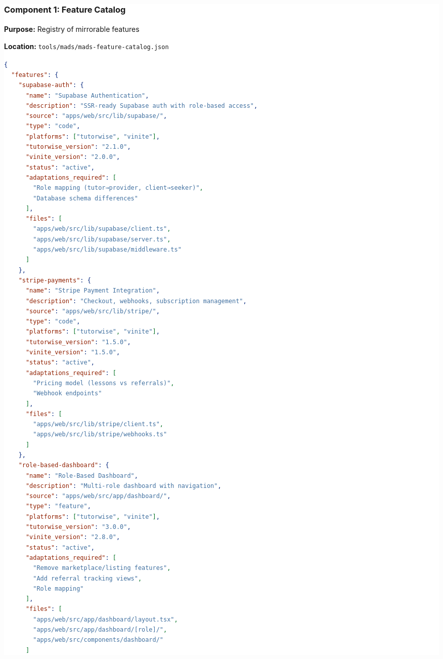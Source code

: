 ### Component 1: Feature Catalog
**Purpose:** Registry of mirrorable features

**Location:** `tools/mads/mads-feature-catalog.json`

```json
{
  "features": {
    "supabase-auth": {
      "name": "Supabase Authentication",
      "description": "SSR-ready Supabase auth with role-based access",
      "source": "apps/web/src/lib/supabase/",
      "type": "code",
      "platforms": ["tutorwise", "vinite"],
      "tutorwise_version": "2.1.0",
      "vinite_version": "2.0.0",
      "status": "active",
      "adaptations_required": [
        "Role mapping (tutor→provider, client→seeker)",
        "Database schema differences"
      ],
      "files": [
        "apps/web/src/lib/supabase/client.ts",
        "apps/web/src/lib/supabase/server.ts",
        "apps/web/src/lib/supabase/middleware.ts"
      ]
    },
    "stripe-payments": {
      "name": "Stripe Payment Integration",
      "description": "Checkout, webhooks, subscription management",
      "source": "apps/web/src/lib/stripe/",
      "type": "code",
      "platforms": ["tutorwise", "vinite"],
      "tutorwise_version": "1.5.0",
      "vinite_version": "1.5.0",
      "status": "active",
      "adaptations_required": [
        "Pricing model (lessons vs referrals)",
        "Webhook endpoints"
      ],
      "files": [
        "apps/web/src/lib/stripe/client.ts",
        "apps/web/src/lib/stripe/webhooks.ts"
      ]
    },
    "role-based-dashboard": {
      "name": "Role-Based Dashboard",
      "description": "Multi-role dashboard with navigation",
      "source": "apps/web/src/app/dashboard/",
      "type": "feature",
      "platforms": ["tutorwise", "vinite"],
      "tutorwise_version": "3.0.0",
      "vinite_version": "2.8.0",
      "status": "active",
      "adaptations_required": [
        "Remove marketplace/listing features",
        "Add referral tracking views",
        "Role mapping"
      ],
      "files": [
        "apps/web/src/app/dashboard/layout.tsx",
        "apps/web/src/app/dashboard/[role]/",
        "apps/web/src/components/dashboard/"
      ]
```